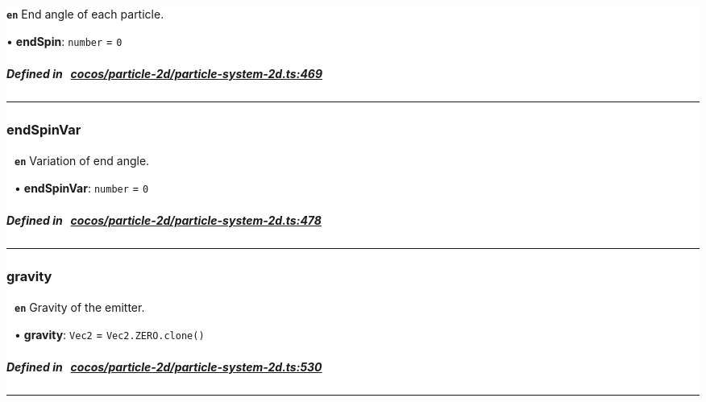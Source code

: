 


**`en`** End angle of each particle.




•  **endSpin**:
`number`  = `0`
</div>

##### Defined in &nbsp;   [cocos/particle-2d/particle-system-2d.ts:469](https://github.com/cocos-creator/engine/blob/c7bf6b8a9/cocos/particle-2d/particle-system-2d.ts#L469)&nbsp;


___


### endSpinVar
<div style="margin-left: 10px;">




**`en`** Variation of end angle.




•  **endSpinVar**:
`number`  = `0`
</div>

##### Defined in &nbsp;   [cocos/particle-2d/particle-system-2d.ts:478](https://github.com/cocos-creator/engine/blob/c7bf6b8a9/cocos/particle-2d/particle-system-2d.ts#L478)&nbsp;


___


### gravity
<div style="margin-left: 10px;">




**`en`** Gravity of the emitter.




•  **gravity**:
`Vec2`  = `Vec2.ZERO.clone()`
</div>

##### Defined in &nbsp;   [cocos/particle-2d/particle-system-2d.ts:530](https://github.com/cocos-creator/engine/blob/c7bf6b8a9/cocos/particle-2d/particle-system-2d.ts#L530)&nbsp;


___
